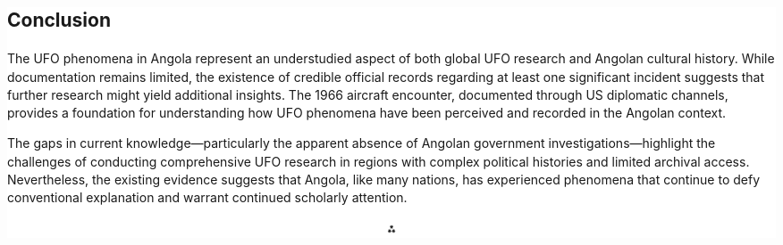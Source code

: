 

<div class="youtube-embed-container youtube-embed-fallback">
  <iframe src="https://www.youtube.com/embed/iNTaTkdgN8Q" title="YouTube video player (Fallback Placement)" frameborder="0" allow="accelerometer; autoplay; clipboard-write; encrypted-media; gyroscope; picture-in-picture; web-share" allowfullscreen></iframe>
</div>

## Conclusion

The UFO phenomena in Angola represent an understudied aspect of both global UFO research and Angolan cultural history. While documentation remains limited, the existence of credible official records regarding at least one significant incident suggests that further research might yield additional insights. The 1966 aircraft encounter, documented through US diplomatic channels, provides a foundation for understanding how UFO phenomena have been perceived and recorded in the Angolan context.

The gaps in current knowledge—particularly the apparent absence of Angolan government investigations—highlight the challenges of conducting comprehensive UFO research in regions with complex political histories and limited archival access. Nevertheless, the existing evidence suggests that Angola, like many nations, has experienced phenomena that continue to defy conventional explanation and warrant continued scholarly attention.

<div style="text-align: center">⁂</div>




[^1]: https://tylervigen.com/spurious/correlation/4045_ufo-sightings-in-pennsylvania_correlates-with_petroluem-consumption-in-angola

[^2]: https://en.wikipedia.org/wiki/Ariel_School_UFO_incident

[^3]: https://myufophotos.com/ufo-archives/angola-ufo-files-disclosure-documents/

[^4]: https://www.cia.gov/readingroom/document/cia-rdp79b00752a000300130001-1

[^5]: https://www.iflscience.com/the-ariel-school-phenomenon-what-really-happened-when-68-children-witnessed-a-ufo-63873

[^6]: https://www.degruyter.com/document/doi/10.1515/fabula-2022-0017/html?lang=en

[^7]: https://tylervigen.com/spurious/correlation/1883_ufo-sightings-in-hawaii_correlates-with_gasoline-pumped-in-angola

[^8]: https://www.cia.gov/readingroom/collection/ufos-fact-or-fiction

[^9]: https://opensea.io/assets/ethereum/0x495f947276749ce646f68ac8c248420045cb7b5e/86407167102559459136422996589086316249823434158362722549179824572439801626634

[^10]: https://www.nationalarchives.gov.uk/help-with-your-research/research-guides/ufos/

[^11]: https://foia.state.gov/Search/Microfiche.aspx

[^12]: https://www.science.org/content/article/pentagon-ufo-study-led-researcher-who-believes-supernatural

[^13]: https://www.archives.gov/research/topics/uaps

[^14]: https://en.wikipedia.org/wiki/UFO_sightings_in_Africa

[^15]: https://vault.fbi.gov/UFO

[^16]: https://www.youtube.com/watch?v=CBKYNwC-bjs

[^17]: https://gostbooks.com/products/port-talbot-ufo-investigation-club

[^18]: https://gostbooks.com/products/port-talbot-ufo-investigation-club-signed

[^19]: https://en.wikipedia.org/wiki/List_of_UFO_organizations

[^20]: https://podcasts.apple.com/gb/podcast/podcast-ufo/id483046074

[^21]: https://journals.openedition.org/imagesrevues/4051

[^22]: https://www.bbc.co.uk/programmes/w3ct1x0z

[^23]: https://www.bbc.com/news/av/stories-57749238

[^24]: https://www.nsa.gov/Helpful-Links/NSA-FOIA/Declassification-Transparency-Initiatives/FOIA-Reports-and-Releases/

[^25]: https://www.nsa.gov/Helpful-Links/NSA-FOIA/Declassification-Transparency-Initiatives/FOIA-Reports-and-Releases/FOIA-Reports-and-Releases-List/igphoto/2002761375/

[^26]: https://www.cia.gov/readingroom/docs/CIA-RDP81R00560R000100010001-0.pdf

[^27]: https://media.nationalarchives.gov.uk/index.php/ufo-files-national-archives/

[^28]: https://www.britannica.com/topic/unidentified-flying-object/Other-investigations-of-UFOs

[^29]: https://www.usccb.org/news/2024/angels-or-aliens-some-researchers-say-vatican-archives-hold-ufo-secrets

[^30]: https://www.history.navy.mil/research/library/online-reading-room/title-list-alphabetically/u/u2s-ufos-and-operation-blue-book.html

[^31]: https://vault.fbi.gov/Project Blue Book (UFO) /Project Blue Book (UFO) Part 01 (Final)/view

[^32]: https://www.reddit.com/r/MapPorn/comments/odqjef/this_is_a_map_of_all_reported_ufo_sightings/

[^33]: https://www.nsa.gov/Helpful-Links/NSA-FOIA/Declassification-Transparency-Initiatives/FOIA-Reports-and-Releases/FOIA-Reports-and-Releases-List/igphoto/2002761354/

[^34]: https://legal.un.org/ilc/documentation/english/a_cn4_581.pdf

[^35]: https://en.wikipedia.org/wiki/UFO_sightings_in_South_Africa

[^36]: https://files.eric.ed.gov/fulltext/ED401994.pdf

[^37]: https://whyy.org/segments/documentary-explores-the-ufo-sighting-that-changed-the-course-of-62-childrens-lives/

[^38]: https://dj.dancecult.net/index.php/dancecult/article/download/381/410

[^39]: https://www.bbc.com/culture/article/20220714-the-ufo-sightings-that-swept-the-us

[^40]: https://wired.me/culture/the-very-real-story-of-how-ufos-shaped-middle-east-culture/

[^41]: https://www.youtube.com/watch?v=MVHlHBqo_Hs

[^42]: https://podcasts.apple.com/us/podcast/ufo-warning/id1431872901

[^43]: https://www.nsa.gov/Helpful-Links/NSA-FOIA/Frequently-Requested-Information/UFO-and-Other-Paranormal-Information/

[^44]: https://uplopen.com/books/6015/files/7c285c6f-63db-4188-a523-4f105f4ea31b.pdf

[^45]: https://www.bridgemanimages.com/en/noartistknown/photograph-of-the-supposed-westall-ufo-encounter/nomedium/asset/3520531

[^46]: https://www.granger.com/results.asp?txtkeys1=ufo

[^47]: https://www.jstor.org/stable/3997908

[^48]: https://www.fordlibrarymuseum.gov/library/document/0054/4525586.pdf

[^49]: https://www.revistamilitar.pt/artigo/1234

[^50]: https://podcasts.apple.com/us/podcast/that-ufo-podcast/id1511121397

[^51]: https://en.wikipedia.org/wiki/Westall_UFO

[^52]: https://www.youtube.com/watch?v=iNTaTkdgN8Q

[^53]: https://topdocumentaryfilms.com/westall-66-suburban-ufo-mystery/

[^54]: https://en.wikipedia.org/wiki/Angolan_Civil_War

[^55]: https://en.wikipedia.org/wiki/Angolan_War_of_Independence

